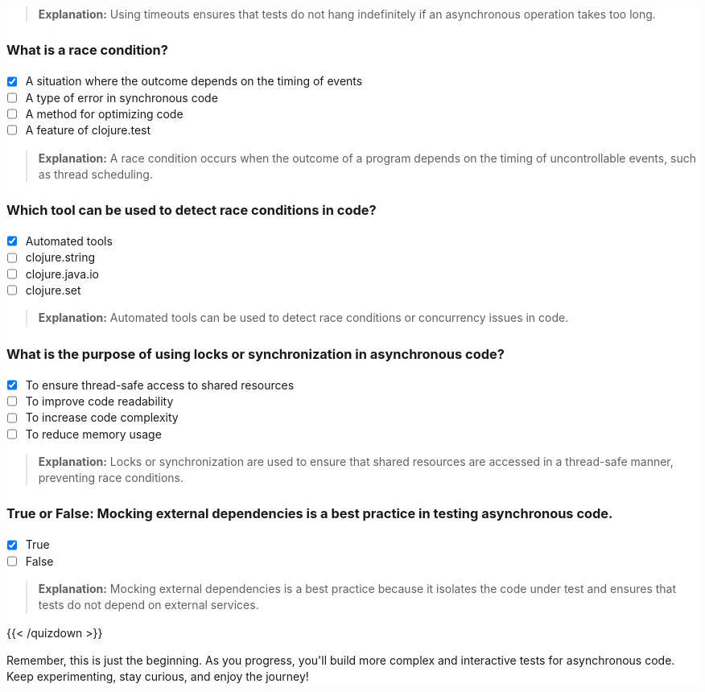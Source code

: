 > **Explanation:** Using timeouts ensures that tests do not hang indefinitely if an asynchronous operation takes too long.

### What is a race condition?

- [x] A situation where the outcome depends on the timing of events
- [ ] A type of error in synchronous code
- [ ] A method for optimizing code
- [ ] A feature of clojure.test

> **Explanation:** A race condition occurs when the outcome of a program depends on the timing of uncontrollable events, such as thread scheduling.

### Which tool can be used to detect race conditions in code?

- [x] Automated tools
- [ ] clojure.string
- [ ] clojure.java.io
- [ ] clojure.set

> **Explanation:** Automated tools can be used to detect race conditions or concurrency issues in code.

### What is the purpose of using locks or synchronization in asynchronous code?

- [x] To ensure thread-safe access to shared resources
- [ ] To improve code readability
- [ ] To increase code complexity
- [ ] To reduce memory usage

> **Explanation:** Locks or synchronization are used to ensure that shared resources are accessed in a thread-safe manner, preventing race conditions.

### True or False: Mocking external dependencies is a best practice in testing asynchronous code.

- [x] True
- [ ] False

> **Explanation:** Mocking external dependencies is a best practice because it isolates the code under test and ensures that tests do not depend on external services.

{{< /quizdown >}}

Remember, this is just the beginning. As you progress, you'll build more complex and interactive tests for asynchronous code. Keep experimenting, stay curious, and enjoy the journey!
